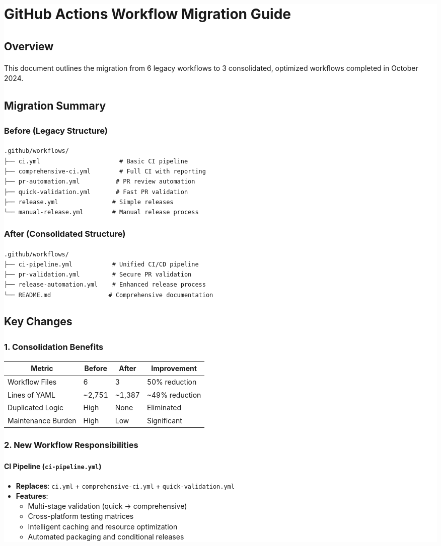# GitHub Actions Workflow Migration Guide

## Overview

This document outlines the migration from 6 legacy workflows to 3 consolidated, optimized workflows completed in October 2024.

## Migration Summary

### Before (Legacy Structure)
```
.github/workflows/
├── ci.yml                      # Basic CI pipeline
├── comprehensive-ci.yml        # Full CI with reporting  
├── pr-automation.yml          # PR review automation
├── quick-validation.yml       # Fast PR validation
├── release.yml               # Simple releases
└── manual-release.yml        # Manual release process
```

### After (Consolidated Structure)
```
.github/workflows/
├── ci-pipeline.yml           # Unified CI/CD pipeline
├── pr-validation.yml         # Secure PR validation  
├── release-automation.yml    # Enhanced release process
└── README.md                # Comprehensive documentation
```

## Key Changes

### 1. Consolidation Benefits

| Metric | Before | After | Improvement |
|--------|--------|-------|-------------|
| Workflow Files | 6 | 3 | 50% reduction |
| Lines of YAML | ~2,751 | ~1,387 | ~49% reduction |
| Duplicated Logic | High | None | Eliminated |
| Maintenance Burden | High | Low | Significant |

### 2. New Workflow Responsibilities

#### CI Pipeline (`ci-pipeline.yml`)
- **Replaces**: `ci.yml` + `comprehensive-ci.yml` + `quick-validation.yml`
- **Features**: 
  - Multi-stage validation (quick → comprehensive)
  - Cross-platform testing matrices
  - Intelligent caching and resource optimization
  - Automated packaging and conditional releases
